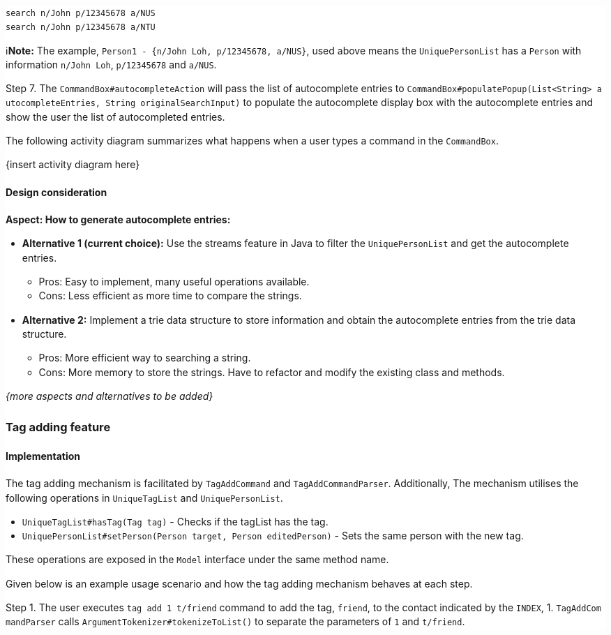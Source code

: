 ```
search n/John p/12345678 a/NUS
search n/John p/12345678 a/NTU
```

:information_source:**Note:** The example, `Person1 - {n/John Loh, p/12345678, a/NUS}`, used above means the
`UniquePersonList` has a `Person` with information `n/John Loh`, `p/12345678` and `a/NUS`.

Step 7. The `CommandBox#autocompleteAction` will pass the list of autocomplete entries to
`CommandBox#populatePopup(List<String> autocompleteEntries, String originalSearchInput)` to populate the autocomplete
display box with the autocomplete entries and show the user the list of autocompleted entries.

The following activity diagram summarizes what happens when a user types a command in the `CommandBox`.

{insert activity diagram here}

#### Design consideration

**Aspect: How to generate autocomplete entries:**

* **Alternative 1 (current choice):** Use the streams feature in Java to filter the `UniquePersonList` and get the
autocomplete entries.
    * Pros: Easy to implement, many useful operations available.
    * Cons: Less efficient as more time to compare the strings.


* **Alternative 2:** Implement a trie data structure to store information and obtain the autocomplete entries from
the trie data structure.
    * Pros: More efficient way to searching a string.
    * Cons: More memory to store the strings. Have to refactor and modify the existing class and methods.


_{more aspects and alternatives to be added}_

### Tag adding feature

#### Implementation

The tag adding mechanism is facilitated by `TagAddCommand` and `TagAddCommandParser`.
Additionally, The mechanism utilises the following operations in `UniqueTagList` and `UniquePersonList`.

* `UniqueTagList#hasTag(Tag tag)` - Checks if the tagList has the tag.
* `UniquePersonList#setPerson(Person target, Person editedPerson)` - Sets the same person with the new tag.

These operations are exposed in the `Model` interface under the same method name.

Given below is an example usage scenario and how the tag adding mechanism behaves at each step.

Step 1. The user executes `tag add 1 t/friend` command to add the tag, `friend`, to the contact indicated by the `INDEX`, 1.
`TagAddCommandParser` calls  `ArgumentTokenizer#tokenizeToList()` to separate the parameters of `1` and `t/friend`.
